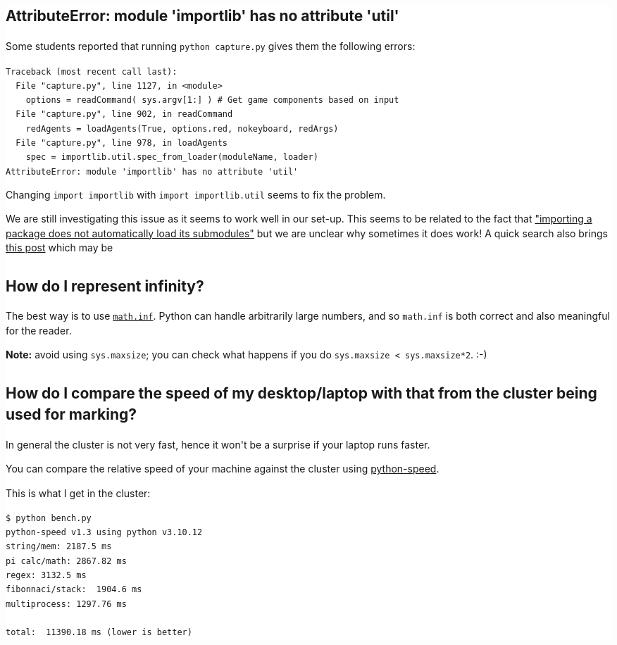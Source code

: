 ## AttributeError: module 'importlib' has no attribute 'util'

Some students reported that running `python capture.py` gives them the following errors:

```shell
Traceback (most recent call last):
  File "capture.py", line 1127, in <module>
    options = readCommand( sys.argv[1:] ) # Get game components based on input
  File "capture.py", line 902, in readCommand
    redAgents = loadAgents(True, options.red, nokeyboard, redArgs)
  File "capture.py", line 978, in loadAgents
    spec = importlib.util.spec_from_loader(moduleName, loader)
AttributeError: module 'importlib' has no attribute 'util'
```

Changing `import importlib` with `import importlib.util` seems to fix the problem.

We are still investigating this issue as it seems to work well in our set-up. This seems to be related to the fact that ["importing a package does not automatically load its submodules"](https://stackoverflow.com/questions/65028261/attributeerror-module-importlib-has-no-attribute-util-ii) but we are unclear why sometimes it does work! A quick search also brings [this post](https://stackoverflow.com/questions/39660934/error-when-using-importlib-util-to-check-for-library) which may be

## How do I represent infinity?

The best way is to use [`math.inf`](https://docs.python.org/3/library/math.html#math.inf). Python can handle arbitrarily large numbers, and so `math.inf` is both correct and also meaningful for the reader.

**Note:** avoid using `sys.maxsize`; you can check what happens if you do `sys.maxsize < sys.maxsize*2`. :-)

## How do I compare the speed of my desktop/laptop with that from the cluster being used for marking?

In general the cluster is not very fast, hence it won't be a surprise if your laptop runs faster.

You can compare the relative speed of your machine against the cluster using [python-speed](https://github.com/vprelovac/python-speed).

This is what I get in the cluster:

```shell
$ python bench.py
python-speed v1.3 using python v3.10.12
string/mem: 2187.5 ms
pi calc/math: 2867.82 ms
regex: 3132.5 ms
fibonnaci/stack:  1904.6 ms
multiprocess: 1297.76 ms

total:  11390.18 ms (lower is better)
```
